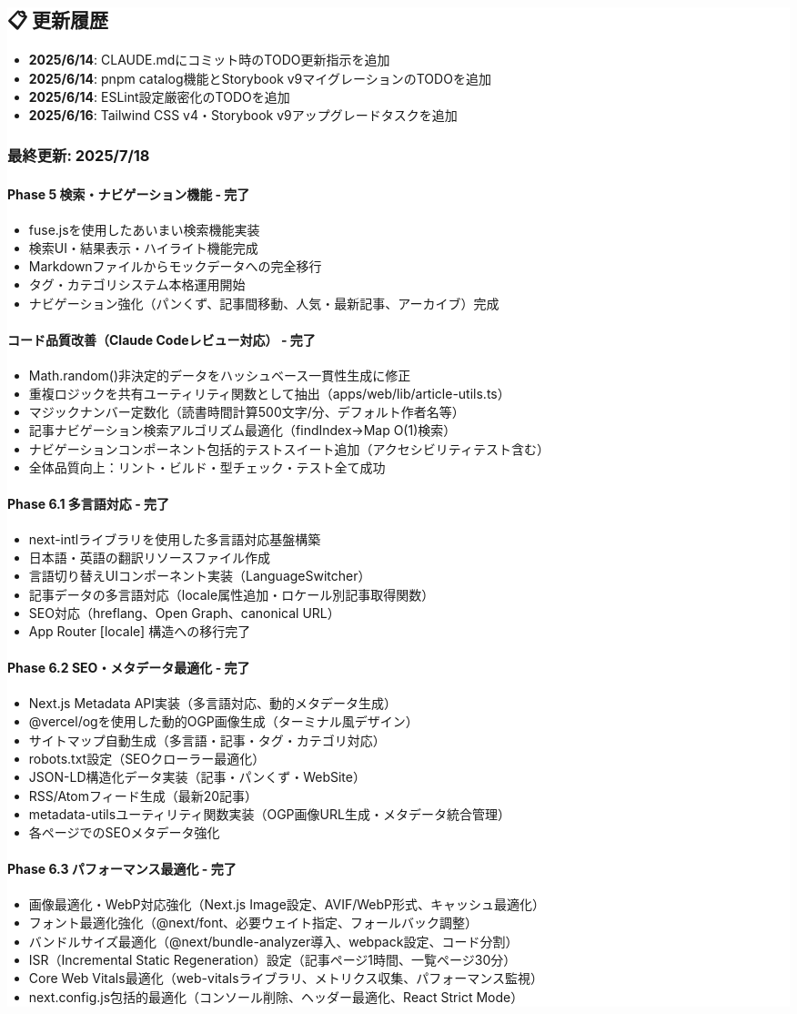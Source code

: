 ## 📋 更新履歴

- **2025/6/14**: CLAUDE.mdにコミット時のTODO更新指示を追加
- **2025/6/14**: pnpm catalog機能とStorybook v9マイグレーションのTODOを追加
- **2025/6/14**: ESLint設定厳密化のTODOを追加
- **2025/6/16**: Tailwind CSS v4・Storybook v9アップグレードタスクを追加

### 最終更新: 2025/7/18

#### Phase 5 検索・ナビゲーション機能 - 完了

- fuse.jsを使用したあいまい検索機能実装
- 検索UI・結果表示・ハイライト機能完成
- Markdownファイルからモックデータへの完全移行
- タグ・カテゴリシステム本格運用開始
- ナビゲーション強化（パンくず、記事間移動、人気・最新記事、アーカイブ）完成

#### コード品質改善（Claude Codeレビュー対応） - 完了

- Math.random()非決定的データをハッシュベース一貫性生成に修正
- 重複ロジックを共有ユーティリティ関数として抽出（apps/web/lib/article-utils.ts）
- マジックナンバー定数化（読書時間計算500文字/分、デフォルト作者名等）
- 記事ナビゲーション検索アルゴリズム最適化（findIndex→Map O(1)検索）
- ナビゲーションコンポーネント包括的テストスイート追加（アクセシビリティテスト含む）
- 全体品質向上：リント・ビルド・型チェック・テスト全て成功

#### Phase 6.1 多言語対応 - 完了

- next-intlライブラリを使用した多言語対応基盤構築
- 日本語・英語の翻訳リソースファイル作成
- 言語切り替えUIコンポーネント実装（LanguageSwitcher）
- 記事データの多言語対応（locale属性追加・ロケール別記事取得関数）
- SEO対応（hreflang、Open Graph、canonical URL）
- App Router [locale] 構造への移行完了

#### Phase 6.2 SEO・メタデータ最適化 - 完了

- Next.js Metadata API実装（多言語対応、動的メタデータ生成）
- @vercel/ogを使用した動的OGP画像生成（ターミナル風デザイン）
- サイトマップ自動生成（多言語・記事・タグ・カテゴリ対応）
- robots.txt設定（SEOクローラー最適化）
- JSON-LD構造化データ実装（記事・パンくず・WebSite）
- RSS/Atomフィード生成（最新20記事）
- metadata-utilsユーティリティ関数実装（OGP画像URL生成・メタデータ統合管理）
- 各ページでのSEOメタデータ強化

#### Phase 6.3 パフォーマンス最適化 - 完了

- 画像最適化・WebP対応強化（Next.js Image設定、AVIF/WebP形式、キャッシュ最適化）
- フォント最適化強化（@next/font、必要ウェイト指定、フォールバック調整）
- バンドルサイズ最適化（@next/bundle-analyzer導入、webpack設定、コード分割）
- ISR（Incremental Static Regeneration）設定（記事ページ1時間、一覧ページ30分）
- Core Web Vitals最適化（web-vitalsライブラリ、メトリクス収集、パフォーマンス監視）
- next.config.js包括的最適化（コンソール削除、ヘッダー最適化、React Strict Mode）
